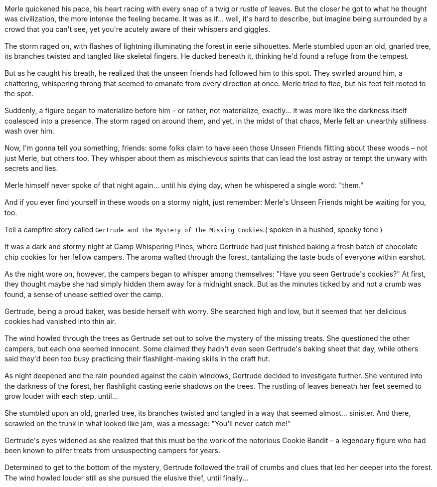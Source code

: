 Merle quickened his pace, his heart racing with every snap of a twig or rustle of leaves. But the closer he got to what he thought was civilization, the more intense the feeling became. It was as if... well, it's hard to describe, but imagine being surrounded by a crowd that you can't see, yet you're acutely aware of their whispers and giggles.

The storm raged on, with flashes of lightning illuminating the forest in eerie silhouettes. Merle stumbled upon an old, gnarled tree, its branches twisted and tangled like skeletal fingers. He ducked beneath it, thinking he'd found a refuge from the tempest.

But as he caught his breath, he realized that the unseen friends had followed him to this spot. They swirled around him, a chattering, whispering throng that seemed to emanate from every direction at once. Merle tried to flee, but his feet felt rooted to the spot.

Suddenly, a figure began to materialize before him – or rather, not materialize, exactly... it was more like the darkness itself coalesced into a presence. The storm raged on around them, and yet, in the midst of that chaos, Merle felt an unearthly stillness wash over him.

Now, I'm gonna tell you something, friends: some folks claim to have seen those Unseen Friends flitting about these woods – not just Merle, but others too. They whisper about them as mischievous spirits that can lead the lost astray or tempt the unwary with secrets and lies.

Merle himself never spoke of that night again... until his dying day, when he whispered a single word: "them."

And if you ever find yourself in these woods on a stormy night, just remember: Merle's Unseen Friends might be waiting for you, too.<end>

Tell a campfire story called `Gertrude and the Mystery of the Missing Cookies`.<start>( spoken in a hushed, spooky tone )

It was a dark and stormy night at Camp Whispering Pines, where Gertrude had just finished baking a fresh batch of chocolate chip cookies for her fellow campers. The aroma wafted through the forest, tantalizing the taste buds of everyone within earshot.

As the night wore on, however, the campers began to whisper among themselves: "Have you seen Gertrude's cookies?" At first, they thought maybe she had simply hidden them away for a midnight snack. But as the minutes ticked by and not a crumb was found, a sense of unease settled over the camp.

Gertrude, being a proud baker, was beside herself with worry. She searched high and low, but it seemed that her delicious cookies had vanished into thin air.

The wind howled through the trees as Gertrude set out to solve the mystery of the missing treats. She questioned the other campers, but each one seemed innocent. Some claimed they hadn't even seen Gertrude's baking sheet that day, while others said they'd been too busy practicing their flashlight-making skills in the craft hut.

As night deepened and the rain pounded against the cabin windows, Gertrude decided to investigate further. She ventured into the darkness of the forest, her flashlight casting eerie shadows on the trees. The rustling of leaves beneath her feet seemed to grow louder with each step, until...

She stumbled upon an old, gnarled tree, its branches twisted and tangled in a way that seemed almost... sinister. And there, scrawled on the trunk in what looked like jam, was a message: "You'll never catch me!"

Gertrude's eyes widened as she realized that this must be the work of the notorious Cookie Bandit – a legendary figure who had been known to pilfer treats from unsuspecting campers for years.

Determined to get to the bottom of the mystery, Gertrude followed the trail of crumbs and clues that led her deeper into the forest. The wind howled louder still as she pursued the elusive thief, until finally...
